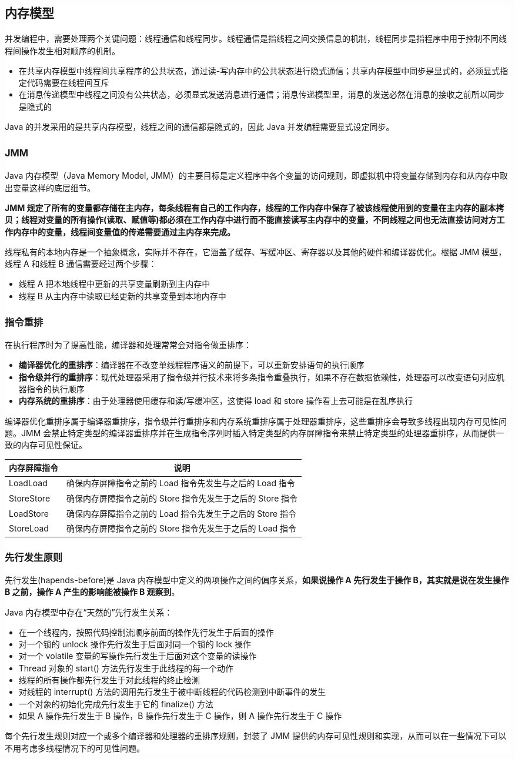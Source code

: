 ## 内存模型
并发编程中，需要处理两个关键问题：线程通信和线程同步。线程通信是指线程之间交换信息的机制，线程同步是指程序中用于控制不同线程间操作发生相对顺序的机制。

- 在共享内存模型中线程间共享程序的公共状态，通过读-写内存中的公共状态进行隐式通信；共享内存模型中同步是显式的，必须显式指定代码需要在线程间互斥
- 在消息传递模型中线程之间没有公共状态，必须显式发送消息进行通信；消息传递模型里，消息的发送必然在消息的接收之前所以同步是隐式的

Java 的并发采用的是共享内存模型，线程之间的通信都是隐式的，因此 Java 并发编程需要显式设定同步。
### JMM 
Java 内存模型（Java Memory Model, JMM）的主要目标是定义程序中各个变量的访问规则，即虚拟机中将变量存储到内存和从内存中取出变量这样的底层细节。

**JMM 规定了所有的变量都存储在主内存，每条线程有自己的工作内存，线程的工作内存中保存了被该线程使用到的变量在主内存的副本拷贝；线程对变量的所有操作(读取、赋值等)都必须在工作内存中进行而不能直接读写主内存中的变量，不同线程之间也无法直接访问对方工作内存中的变量，线程间变量值的传递需要通过主内存来完成。**

线程私有的本地内存是一个抽象概念，实际并不存在，它涵盖了缓存、写缓冲区、寄存器以及其他的硬件和编译器优化。根据 JMM 模型，线程 A 和线程 B 通信需要经过两个步骤：
- 线程 A 把本地线程中更新的共享变量刷新到主内存中
- 线程 B 从主内存中读取已经更新的共享变量到本地内存中

### 指令重排
在执行程序时为了提高性能，编译器和处理常常会对指令做重排序：
- **编译器优化的重排序**：编译器在不改变单线程程序语义的前提下，可以重新安排语句的执行顺序
- **指令级并行的重排序**：现代处理器采用了指令级并行技术来将多条指令重叠执行，如果不存在数据依赖性，处理器可以改变语句对应机器指令的执行顺序
- **内存系统的重排序**：由于处理器使用缓存和读/写缓冲区，这使得 load 和 store 操作看上去可能是在乱序执行

编译器优化重排序属于编译器重排序，指令级并行重排序和内存系统重排序属于处理器重排序，这些重排序会导致多线程出现内存可见性问题。JMM 会禁止特定类型的编译器重排序并在生成指令序列时插入特定类型的内存屏障指令来禁止特定类型的处理器重排序，从而提供一致的内存可见性保证。

|内存屏障指令|说明|
|-|-|
|LoadLoad|确保内存屏障指令之前的 Load 指令先发生与之后的 Load 指令|
|StoreStore|确保内存屏障指令之前的 Store 指令先发生于之后的 Store 指令|
|LoadStore|确保内存屏障指令之前的 Load 指令先发生于之后的 Store 指令|
|StoreLoad|确保内存屏障指令之前的 Store 指令先发生于之后的 Load 指令|

### 先行发生原则
先行发生(hapends-before)是 Java 内存模型中定义的两项操作之间的偏序关系，**如果说操作 A 先行发生于操作 B，其实就是说在发生操作 B 之前，操作 A 产生的影响能被操作 B 观察到**。

Java 内存模型中存在“天然的”先行发生关系：
- 在一个线程内，按照代码控制流顺序前面的操作先行发生于后面的操作
- 对一个锁的 unlock 操作先行发生于后面对同一个锁的 lock 操作
- 对一个 volatile 变量的写操作先行发生于后面对这个变量的读操作
- Thread 对象的 start() 方法先行发生于此线程的每一个动作
- 线程的所有操作都先行发生于对此线程的终止检测
- 对线程的 interrupt() 方法的调用先行发生于被中断线程的代码检测到中断事件的发生
- 一个对象的初始化完成先行发生于它的 finalize() 方法
- 如果 A 操作先行发生于 B 操作，B 操作先行发生于 C 操作，则 A 操作先行发生于 C 操作

每个先行发生规则对应一个或多个编译器和处理器的重排序规则，封装了 JMM 提供的内存可见性规则和实现，从而可以在一些情况下可以不用考虑多线程情况下的可见性问题。
